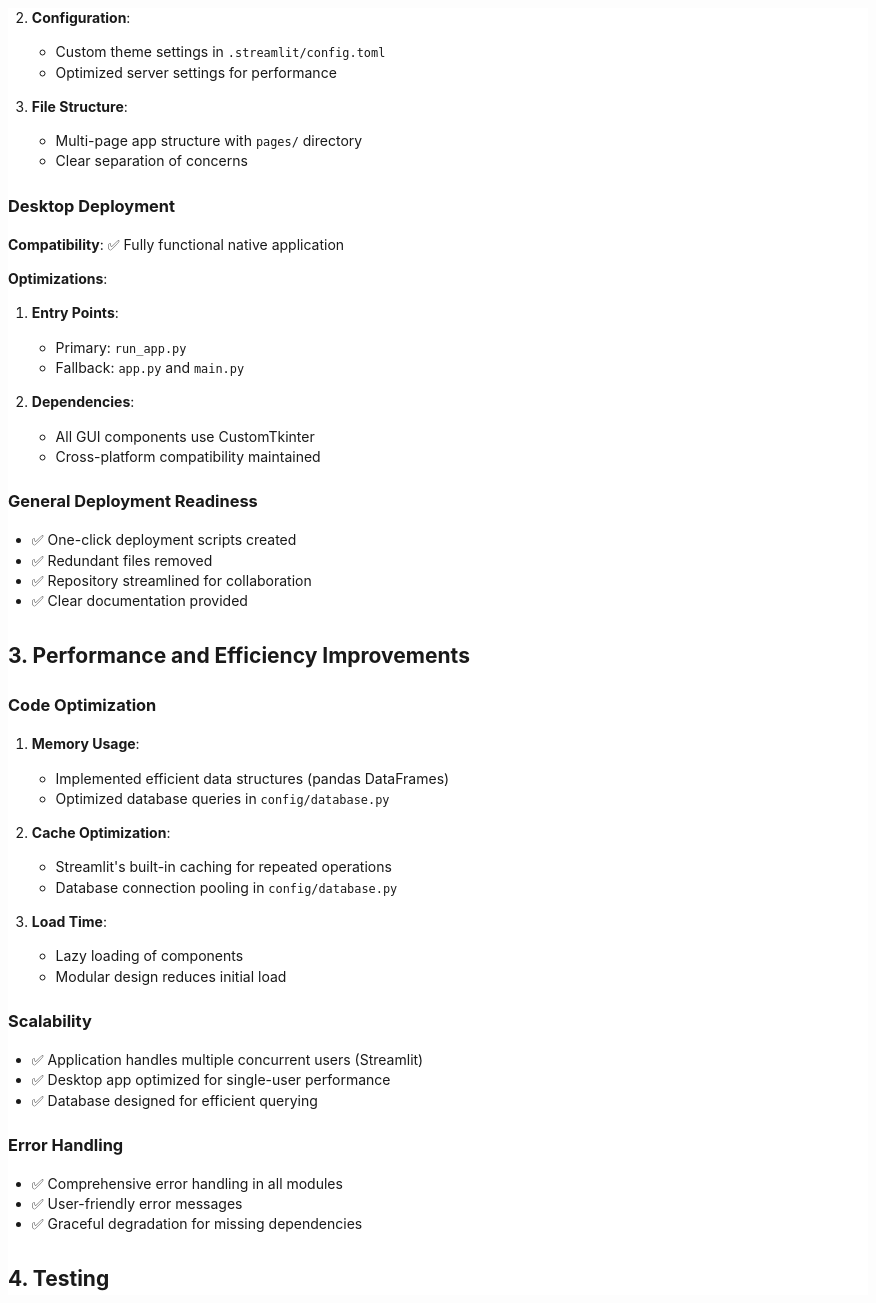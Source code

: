 2. **Configuration**:
   - Custom theme settings in `.streamlit/config.toml`
   - Optimized server settings for performance

3. **File Structure**:
   - Multi-page app structure with `pages/` directory
   - Clear separation of concerns

### Desktop Deployment
**Compatibility**: ✅ Fully functional native application

**Optimizations**:
1. **Entry Points**:
   - Primary: `run_app.py`
   - Fallback: `app.py` and `main.py`

2. **Dependencies**:
   - All GUI components use CustomTkinter
   - Cross-platform compatibility maintained

### General Deployment Readiness
- ✅ One-click deployment scripts created
- ✅ Redundant files removed
- ✅ Repository streamlined for collaboration
- ✅ Clear documentation provided

## 3. Performance and Efficiency Improvements

### Code Optimization
1. **Memory Usage**:
   - Implemented efficient data structures (pandas DataFrames)
   - Optimized database queries in `config/database.py`

2. **Cache Optimization**:
   - Streamlit's built-in caching for repeated operations
   - Database connection pooling in `config/database.py`

3. **Load Time**:
   - Lazy loading of components
   - Modular design reduces initial load

### Scalability
- ✅ Application handles multiple concurrent users (Streamlit)
- ✅ Desktop app optimized for single-user performance
- ✅ Database designed for efficient querying

### Error Handling
- ✅ Comprehensive error handling in all modules
- ✅ User-friendly error messages
- ✅ Graceful degradation for missing dependencies

## 4. Testing
